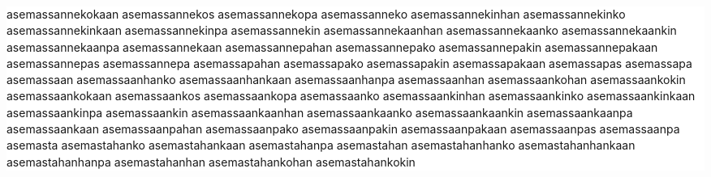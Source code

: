 asemassannekokaan
asemassannekos
asemassannekopa
asemassanneko
asemassannekinhan
asemassannekinko
asemassannekinkaan
asemassannekinpa
asemassannekin
asemassannekaanhan
asemassannekaanko
asemassannekaankin
asemassannekaanpa
asemassannekaan
asemassannepahan
asemassannepako
asemassannepakin
asemassannepakaan
asemassannepas
asemassannepa
asemassapahan
asemassapako
asemassapakin
asemassapakaan
asemassapas
asemassapa
asemassaan
asemassaanhanko
asemassaanhankaan
asemassaanhanpa
asemassaanhan
asemassaankohan
asemassaankokin
asemassaankokaan
asemassaankos
asemassaankopa
asemassaanko
asemassaankinhan
asemassaankinko
asemassaankinkaan
asemassaankinpa
asemassaankin
asemassaankaanhan
asemassaankaanko
asemassaankaankin
asemassaankaanpa
asemassaankaan
asemassaanpahan
asemassaanpako
asemassaanpakin
asemassaanpakaan
asemassaanpas
asemassaanpa
asemasta
asemastahanko
asemastahankaan
asemastahanpa
asemastahan
asemastahanhanko
asemastahanhankaan
asemastahanhanpa
asemastahanhan
asemastahankohan
asemastahankokin